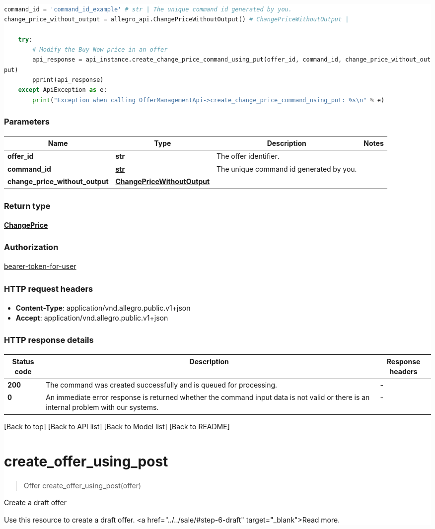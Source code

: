 ```python
command_id = 'command_id_example' # str | The unique command id generated by you.
change_price_without_output = allegro_api.ChangePriceWithoutOutput() # ChangePriceWithoutOutput | 

    try:
        # Modify the Buy Now price in an offer
        api_response = api_instance.create_change_price_command_using_put(offer_id, command_id, change_price_without_output)
        pprint(api_response)
    except ApiException as e:
        print("Exception when calling OfferManagementApi->create_change_price_command_using_put: %s\n" % e)
```

### Parameters

Name | Type | Description  | Notes
------------- | ------------- | ------------- | -------------
 **offer_id** | **str**| The offer identifier. | 
 **command_id** | [**str**](.md)| The unique command id generated by you. | 
 **change_price_without_output** | [**ChangePriceWithoutOutput**](ChangePriceWithoutOutput.md)|  | 

### Return type

[**ChangePrice**](ChangePrice.md)

### Authorization

[bearer-token-for-user](../README.md#bearer-token-for-user)

### HTTP request headers

 - **Content-Type**: application/vnd.allegro.public.v1+json
 - **Accept**: application/vnd.allegro.public.v1+json

### HTTP response details
| Status code | Description | Response headers |
|-------------|-------------|------------------|
**200** | The command was created successfully and is queued for processing. |  -  |
**0** | An immediate error response is returned whether the command input data is not valid or there is an internal problem with our systems. |  -  |

[[Back to top]](#) [[Back to API list]](../README.md#documentation-for-api-endpoints) [[Back to Model list]](../README.md#documentation-for-models) [[Back to README]](../README.md)

# **create_offer_using_post**
> Offer create_offer_using_post(offer)

Create a draft offer

Use this resource to create a draft offer. <a href=\"../../sale/#step-6-draft\" target=\"_blank\">Read more</a>.
